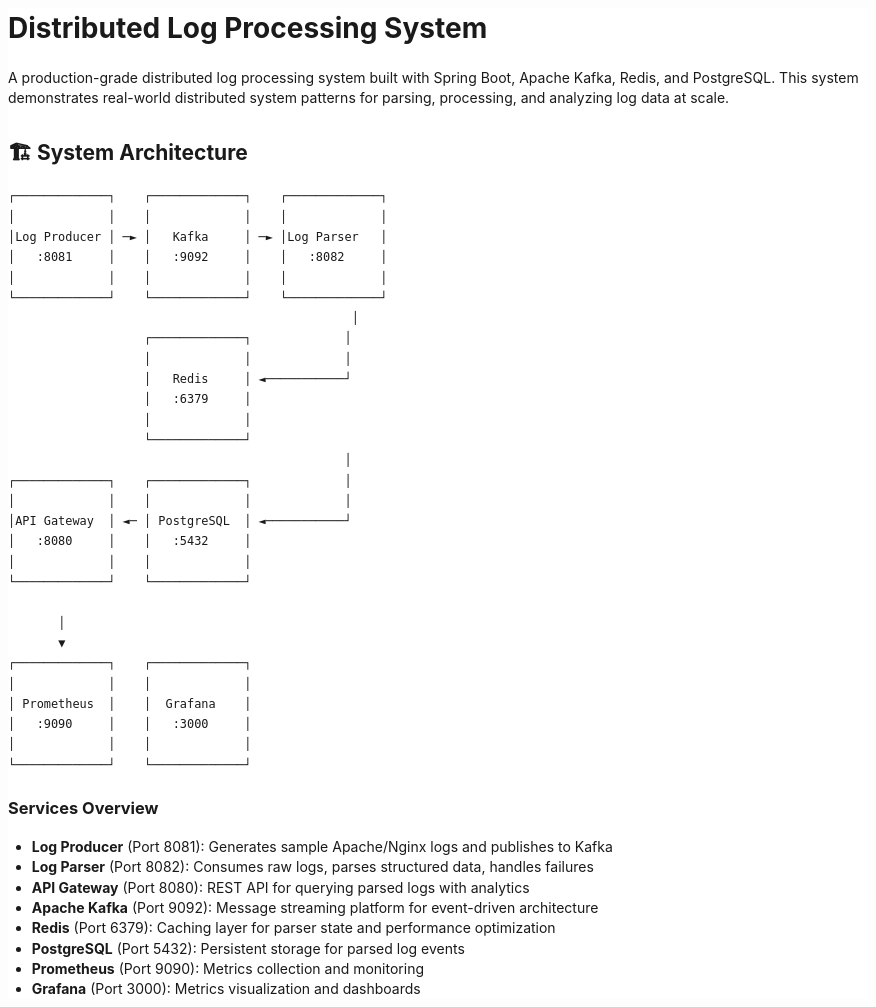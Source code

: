 # Distributed Log Processing System

A production-grade distributed log processing system built with Spring Boot, Apache Kafka, Redis, and PostgreSQL. This system demonstrates real-world distributed system patterns for parsing, processing, and analyzing log data at scale.

## 🏗️ System Architecture

```
┌─────────────┐    ┌─────────────┐    ┌─────────────┐
│             │    │             │    │             │
│Log Producer │ ─► │   Kafka     │ ─► │Log Parser   │
│   :8081     │    │   :9092     │    │   :8082     │
│             │    │             │    │             │
└─────────────┘    └─────────────┘    └─────────────┘
                                                │
                   ┌─────────────┐             │
                   │             │             │
                   │   Redis     │ ◄───────────┘
                   │   :6379     │             
                   │             │             
                   └─────────────┘             
                                               │
┌─────────────┐    ┌─────────────┐             │
│             │    │             │             │
│API Gateway  │ ◄─ │ PostgreSQL  │ ◄───────────┘
│   :8080     │    │   :5432     │             
│             │    │             │             
└─────────────┘    └─────────────┘             

       │
       ▼
┌─────────────┐    ┌─────────────┐
│             │    │             │
│ Prometheus  │    │  Grafana    │
│   :9090     │    │   :3000     │
│             │    │             │
└─────────────┘    └─────────────┘
```

### Services Overview

- **Log Producer** (Port 8081): Generates sample Apache/Nginx logs and publishes to Kafka
- **Log Parser** (Port 8082): Consumes raw logs, parses structured data, handles failures
- **API Gateway** (Port 8080): REST API for querying parsed logs with analytics
- **Apache Kafka** (Port 9092): Message streaming platform for event-driven architecture
- **Redis** (Port 6379): Caching layer for parser state and performance optimization
- **PostgreSQL** (Port 5432): Persistent storage for parsed log events
- **Prometheus** (Port 9090): Metrics collection and monitoring
- **Grafana** (Port 3000): Metrics visualization and dashboards
